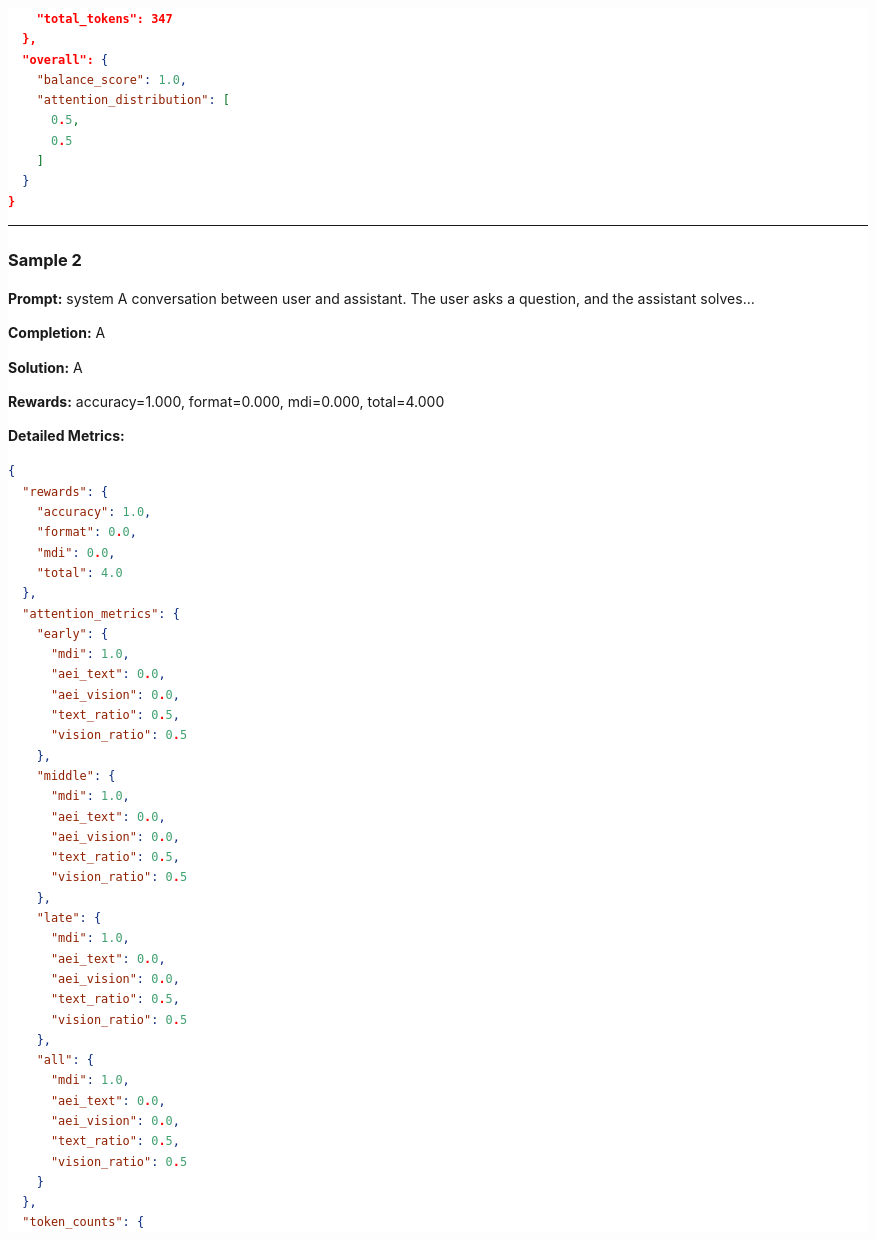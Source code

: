 ```json
    "total_tokens": 347
  },
  "overall": {
    "balance_score": 1.0,
    "attention_distribution": [
      0.5,
      0.5
    ]
  }
}
```

---

### Sample 2

**Prompt:** system A conversation between user and assistant. The user asks a question, and the assistant solves…

**Completion:** A

**Solution:** A

**Rewards:** accuracy=1.000, format=0.000, mdi=0.000, total=4.000

**Detailed Metrics:**

```json
{
  "rewards": {
    "accuracy": 1.0,
    "format": 0.0,
    "mdi": 0.0,
    "total": 4.0
  },
  "attention_metrics": {
    "early": {
      "mdi": 1.0,
      "aei_text": 0.0,
      "aei_vision": 0.0,
      "text_ratio": 0.5,
      "vision_ratio": 0.5
    },
    "middle": {
      "mdi": 1.0,
      "aei_text": 0.0,
      "aei_vision": 0.0,
      "text_ratio": 0.5,
      "vision_ratio": 0.5
    },
    "late": {
      "mdi": 1.0,
      "aei_text": 0.0,
      "aei_vision": 0.0,
      "text_ratio": 0.5,
      "vision_ratio": 0.5
    },
    "all": {
      "mdi": 1.0,
      "aei_text": 0.0,
      "aei_vision": 0.0,
      "text_ratio": 0.5,
      "vision_ratio": 0.5
    }
  },
  "token_counts": {
```